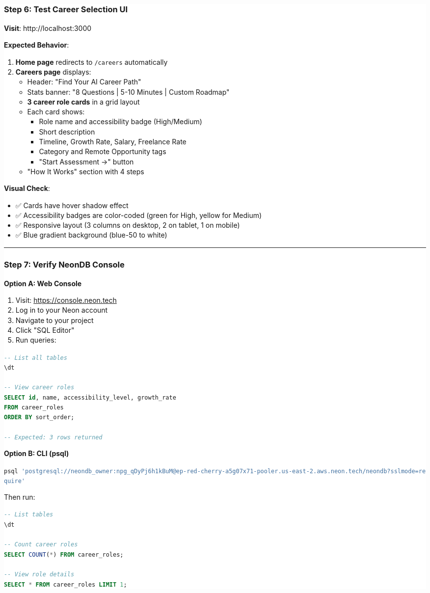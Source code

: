 
### Step 6: Test Career Selection UI

**Visit**: http://localhost:3000

**Expected Behavior**:
1. **Home page** redirects to `/careers` automatically
2. **Careers page** displays:
   - Header: "Find Your AI Career Path"
   - Stats banner: "8 Questions | 5-10 Minutes | Custom Roadmap"
   - **3 career role cards** in a grid layout
   - Each card shows:
     - Role name and accessibility badge (High/Medium)
     - Short description
     - Timeline, Growth Rate, Salary, Freelance Rate
     - Category and Remote Opportunity tags
     - "Start Assessment →" button
   - "How It Works" section with 4 steps

**Visual Check**:
- ✅ Cards have hover shadow effect
- ✅ Accessibility badges are color-coded (green for High, yellow for Medium)
- ✅ Responsive layout (3 columns on desktop, 2 on tablet, 1 on mobile)
- ✅ Blue gradient background (blue-50 to white)

---

### Step 7: Verify NeonDB Console

**Option A: Web Console**
1. Visit: https://console.neon.tech
2. Log in to your Neon account
3. Navigate to your project
4. Click "SQL Editor"
5. Run queries:

```sql
-- List all tables
\dt

-- View career roles
SELECT id, name, accessibility_level, growth_rate
FROM career_roles
ORDER BY sort_order;

-- Expected: 3 rows returned
```

**Option B: CLI (psql)**
```bash
psql 'postgresql://neondb_owner:npg_qDyPj6h1kBuM@ep-red-cherry-a5g07x71-pooler.us-east-2.aws.neon.tech/neondb?sslmode=require'
```

Then run:
```sql
-- List tables
\dt

-- Count career roles
SELECT COUNT(*) FROM career_roles;

-- View role details
SELECT * FROM career_roles LIMIT 1;
```
